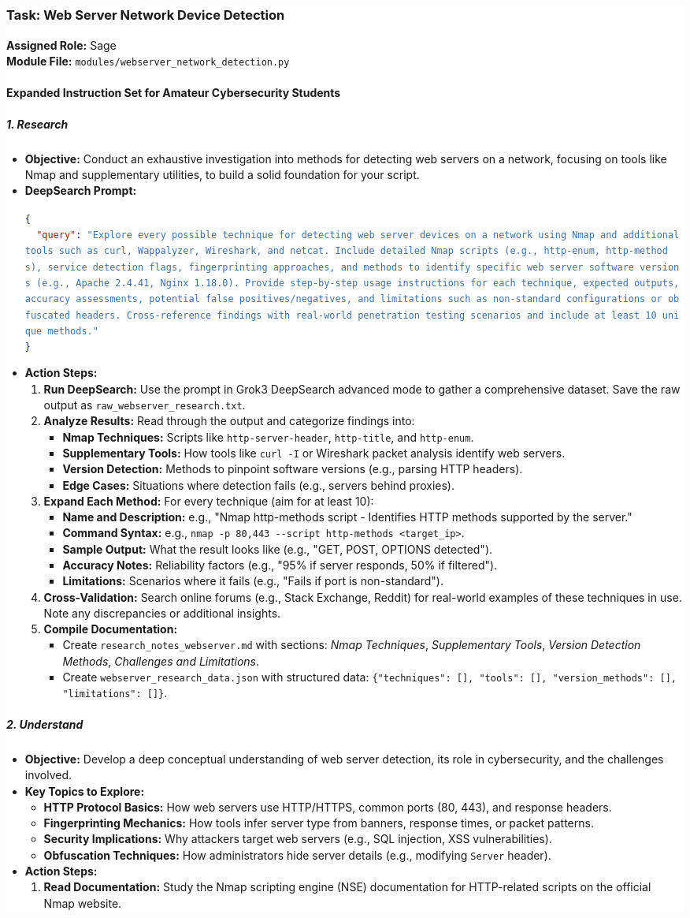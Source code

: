 ### Task: Web Server Network Device Detection
**Assigned Role:** Sage  
**Module File:** `modules/webserver_network_detection.py`

#### Expanded Instruction Set for Amateur Cybersecurity Students

##### **1. Research**
- **Objective:** Conduct an exhaustive investigation into methods for detecting web servers on a network, focusing on tools like Nmap and supplementary utilities, to build a solid foundation for your script.
- **DeepSearch Prompt:**  
  ```json
  {
    "query": "Explore every possible technique for detecting web server devices on a network using Nmap and additional tools such as curl, Wappalyzer, Wireshark, and netcat. Include detailed Nmap scripts (e.g., http-enum, http-methods), service detection flags, fingerprinting approaches, and methods to identify specific web server software versions (e.g., Apache 2.4.41, Nginx 1.18.0). Provide step-by-step usage instructions for each technique, expected outputs, accuracy assessments, potential false positives/negatives, and limitations such as non-standard configurations or obfuscated headers. Cross-reference findings with real-world penetration testing scenarios and include at least 10 unique methods."
  }
- **Action Steps:**
  1. **Run DeepSearch:** Use the prompt in Grok3 DeepSearch advanced mode to gather a comprehensive dataset. Save the raw output as `raw_webserver_research.txt`.
  2. **Analyze Results:** Read through the output and categorize findings into:
     - **Nmap Techniques:** Scripts like `http-server-header`, `http-title`, and `http-enum`.
     - **Supplementary Tools:** How tools like `curl -I` or Wireshark packet analysis identify web servers.
     - **Version Detection:** Methods to pinpoint software versions (e.g., parsing HTTP headers).
     - **Edge Cases:** Situations where detection fails (e.g., servers behind proxies).
  3. **Expand Each Method:** For every technique (aim for at least 10):
     - **Name and Description:** e.g., "Nmap http-methods script - Identifies HTTP methods supported by the server."
     - **Command Syntax:** e.g., `nmap -p 80,443 --script http-methods <target_ip>`.
     - **Sample Output:** What the result looks like (e.g., "GET, POST, OPTIONS detected").
     - **Accuracy Notes:** Reliability factors (e.g., "95% if server responds, 50% if filtered").
     - **Limitations:** Scenarios where it fails (e.g., "Fails if port is non-standard").
  4. **Cross-Validation:** Search online forums (e.g., Stack Exchange, Reddit) for real-world examples of these techniques in use. Note any discrepancies or additional insights.
  5. **Compile Documentation:**
     - Create `research_notes_webserver.md` with sections: *Nmap Techniques*, *Supplementary Tools*, *Version Detection Methods*, *Challenges and Limitations*.
     - Create `webserver_research_data.json` with structured data: `{"techniques": [], "tools": [], "version_methods": [], "limitations": []}`.

##### **2. Understand**
- **Objective:** Develop a deep conceptual understanding of web server detection, its role in cybersecurity, and the challenges involved.
- **Key Topics to Explore:**
  - **HTTP Protocol Basics:** How web servers use HTTP/HTTPS, common ports (80, 443), and response headers.
  - **Fingerprinting Mechanics:** How tools infer server type from banners, response times, or packet patterns.
  - **Security Implications:** Why attackers target web servers (e.g., SQL injection, XSS vulnerabilities).
  - **Obfuscation Techniques:** How administrators hide server details (e.g., modifying `Server` header).
- **Action Steps:**
  1. **Read Documentation:** Study the Nmap scripting engine (NSE) documentation for HTTP-related scripts on the official Nmap website.
  ```